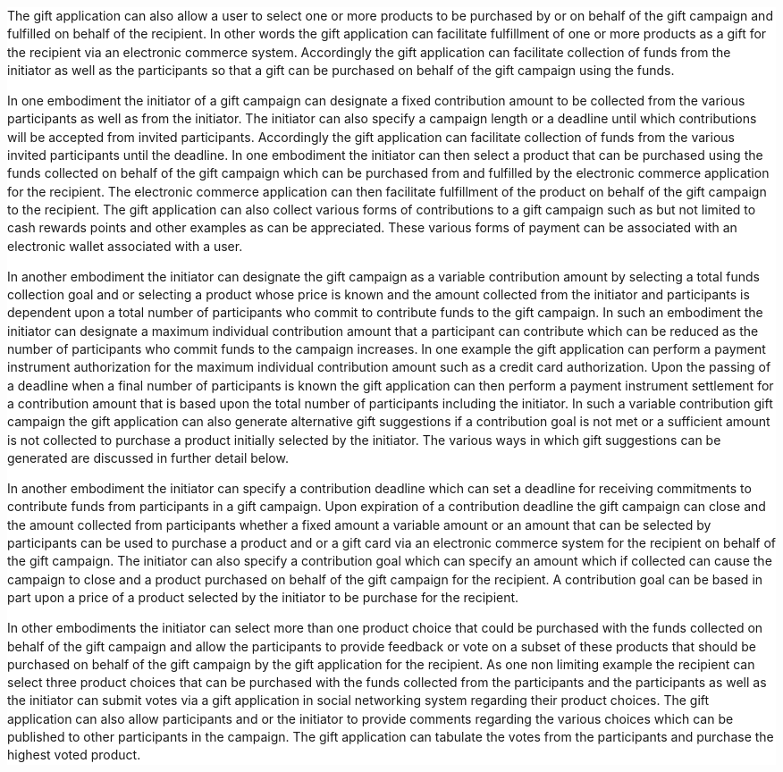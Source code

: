 The gift application can also allow a user to select one or more products to be purchased by or on behalf of the gift campaign and fulfilled on behalf of the recipient. In other words the gift application can facilitate fulfillment of one or more products as a gift for the recipient via an electronic commerce system. Accordingly the gift application can facilitate collection of funds from the initiator as well as the participants so that a gift can be purchased on behalf of the gift campaign using the funds.

In one embodiment the initiator of a gift campaign can designate a fixed contribution amount to be collected from the various participants as well as from the initiator. The initiator can also specify a campaign length or a deadline until which contributions will be accepted from invited participants. Accordingly the gift application can facilitate collection of funds from the various invited participants until the deadline. In one embodiment the initiator can then select a product that can be purchased using the funds collected on behalf of the gift campaign which can be purchased from and fulfilled by the electronic commerce application for the recipient. The electronic commerce application can then facilitate fulfillment of the product on behalf of the gift campaign to the recipient. The gift application can also collect various forms of contributions to a gift campaign such as but not limited to cash rewards points and other examples as can be appreciated. These various forms of payment can be associated with an electronic wallet associated with a user.

In another embodiment the initiator can designate the gift campaign as a variable contribution amount by selecting a total funds collection goal and or selecting a product whose price is known and the amount collected from the initiator and participants is dependent upon a total number of participants who commit to contribute funds to the gift campaign. In such an embodiment the initiator can designate a maximum individual contribution amount that a participant can contribute which can be reduced as the number of participants who commit funds to the campaign increases. In one example the gift application can perform a payment instrument authorization for the maximum individual contribution amount such as a credit card authorization. Upon the passing of a deadline when a final number of participants is known the gift application can then perform a payment instrument settlement for a contribution amount that is based upon the total number of participants including the initiator. In such a variable contribution gift campaign the gift application can also generate alternative gift suggestions if a contribution goal is not met or a sufficient amount is not collected to purchase a product initially selected by the initiator. The various ways in which gift suggestions can be generated are discussed in further detail below.

In another embodiment the initiator can specify a contribution deadline which can set a deadline for receiving commitments to contribute funds from participants in a gift campaign. Upon expiration of a contribution deadline the gift campaign can close and the amount collected from participants whether a fixed amount a variable amount or an amount that can be selected by participants can be used to purchase a product and or a gift card via an electronic commerce system for the recipient on behalf of the gift campaign. The initiator can also specify a contribution goal which can specify an amount which if collected can cause the campaign to close and a product purchased on behalf of the gift campaign for the recipient. A contribution goal can be based in part upon a price of a product selected by the initiator to be purchase for the recipient.

In other embodiments the initiator can select more than one product choice that could be purchased with the funds collected on behalf of the gift campaign and allow the participants to provide feedback or vote on a subset of these products that should be purchased on behalf of the gift campaign by the gift application for the recipient. As one non limiting example the recipient can select three product choices that can be purchased with the funds collected from the participants and the participants as well as the initiator can submit votes via a gift application in social networking system regarding their product choices. The gift application can also allow participants and or the initiator to provide comments regarding the various choices which can be published to other participants in the campaign. The gift application can tabulate the votes from the participants and purchase the highest voted product.
